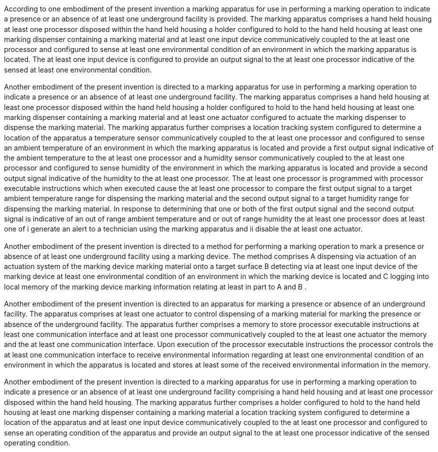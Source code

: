 According to one embodiment of the present invention a marking apparatus for use in performing a marking operation to indicate a presence or an absence of at least one underground facility is provided. The marking apparatus comprises a hand held housing at least one processor disposed within the hand held housing a holder configured to hold to the hand held housing at least one marking dispenser containing a marking material and at least one input device communicatively coupled to the at least one processor and configured to sense at least one environmental condition of an environment in which the marking apparatus is located. The at least one input device is configured to provide an output signal to the at least one processor indicative of the sensed at least one environmental condition.

Another embodiment of the present invention is directed to a marking apparatus for use in performing a marking operation to indicate a presence or an absence of at least one underground facility. The marking apparatus comprises a hand held housing at least one processor disposed within the hand held housing a holder configured to hold to the hand held housing at least one marking dispenser containing a marking material and at least one actuator configured to actuate the marking dispenser to dispense the marking material. The marking apparatus further comprises a location tracking system configured to determine a location of the apparatus a temperature sensor communicatively coupled to the at least one processor and configured to sense an ambient temperature of an environment in which the marking apparatus is located and provide a first output signal indicative of the ambient temperature to the at least one processor and a humidity sensor communicatively coupled to the at least one processor and configured to sense humidity of the environment in which the marking apparatus is located and provide a second output signal indicative of the humidity to the at least one processor. The at least one processor is programmed with processor executable instructions which when executed cause the at least one processor to compare the first output signal to a target ambient temperature range for dispensing the marking material and the second output signal to a target humidity range for dispensing the marking material. In response to determining that one or both of the first output signal and the second output signal is indicative of an out of range ambient temperature and or out of range humidity the at least one processor does at least one of i generate an alert to a technician using the marking apparatus and ii disable the at least one actuator.

Another embodiment of the present invention is directed to a method for performing a marking operation to mark a presence or absence of at least one underground facility using a marking device. The method comprises A dispensing via actuation of an actuation system of the marking device marking material onto a target surface B detecting via at least one input device of the marking device at least one environmental condition of an environment in which the marking device is located and C logging into local memory of the marking device marking information relating at least in part to A and B .

Another embodiment of the present invention is directed to an apparatus for marking a presence or absence of an underground facility. The apparatus comprises at least one actuator to control dispensing of a marking material for marking the presence or absence of the underground facility. The apparatus further comprises a memory to store processor executable instructions at least one communication interface and at least one processor communicatively coupled to the at least one actuator the memory and the at least one communication interface. Upon execution of the processor executable instructions the processor controls the at least one communication interface to receive environmental information regarding at least one environmental condition of an environment in which the apparatus is located and stores at least some of the received environmental information in the memory.

Another embodiment of the present invention is directed to a marking apparatus for use in performing a marking operation to indicate a presence or an absence of at least one underground facility comprising a hand held housing and at least one processor disposed within the hand held housing. The marking apparatus further comprises a holder configured to hold to the hand held housing at least one marking dispenser containing a marking material a location tracking system configured to determine a location of the apparatus and at least one input device communicatively coupled to the at least one processor and configured to sense an operating condition of the apparatus and provide an output signal to the at least one processor indicative of the sensed operating condition.
